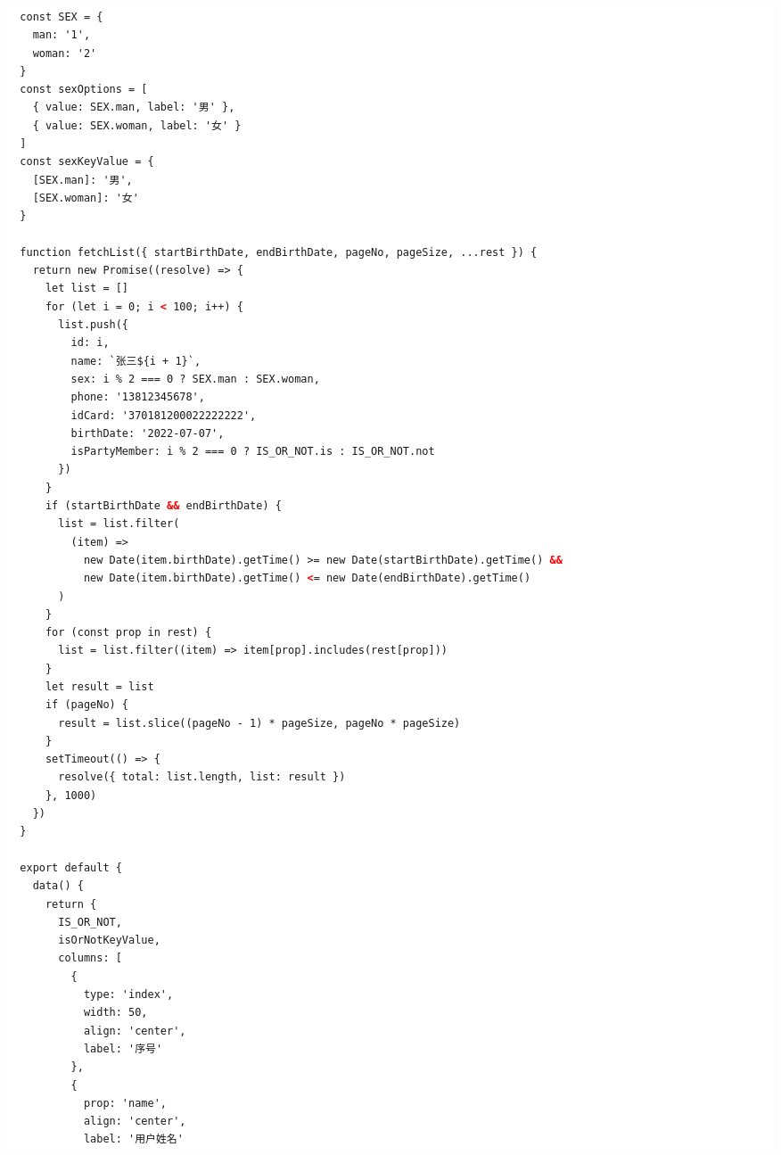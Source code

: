 ```html
  const SEX = {
    man: '1',
    woman: '2'
  }
  const sexOptions = [
    { value: SEX.man, label: '男' },
    { value: SEX.woman, label: '女' }
  ]
  const sexKeyValue = {
    [SEX.man]: '男',
    [SEX.woman]: '女'
  }

  function fetchList({ startBirthDate, endBirthDate, pageNo, pageSize, ...rest }) {
    return new Promise((resolve) => {
      let list = []
      for (let i = 0; i < 100; i++) {
        list.push({
          id: i,
          name: `张三${i + 1}`,
          sex: i % 2 === 0 ? SEX.man : SEX.woman,
          phone: '13812345678',
          idCard: '370181200022222222',
          birthDate: '2022-07-07',
          isPartyMember: i % 2 === 0 ? IS_OR_NOT.is : IS_OR_NOT.not
        })
      }
      if (startBirthDate && endBirthDate) {
        list = list.filter(
          (item) =>
            new Date(item.birthDate).getTime() >= new Date(startBirthDate).getTime() &&
            new Date(item.birthDate).getTime() <= new Date(endBirthDate).getTime()
        )
      }
      for (const prop in rest) {
        list = list.filter((item) => item[prop].includes(rest[prop]))
      }
      let result = list
      if (pageNo) {
        result = list.slice((pageNo - 1) * pageSize, pageNo * pageSize)
      }
      setTimeout(() => {
        resolve({ total: list.length, list: result })
      }, 1000)
    })
  }

  export default {
    data() {
      return {
        IS_OR_NOT,
        isOrNotKeyValue,
        columns: [
          {
            type: 'index',
            width: 50,
            align: 'center',
            label: '序号'
          },
          {
            prop: 'name',
            align: 'center',
            label: '用户姓名'
```